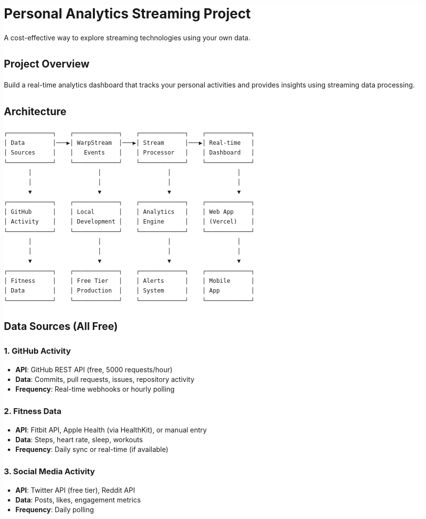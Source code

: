 # Personal Analytics Streaming Project

A cost-effective way to explore streaming technologies using your own data.

## Project Overview

Build a real-time analytics dashboard that tracks your personal activities and provides insights using streaming data processing.

## Architecture

```
┌─────────────┐    ┌─────────────┐    ┌─────────────┐    ┌─────────────┐
│ Data        │───▶│ WarpStream  │───▶│ Stream      │───▶│ Real-time   │
│ Sources     │    │   Events    │    │ Processor   │    │ Dashboard   │
└─────────────┘    └─────────────┘    └─────────────┘    └─────────────┘
       │                   │                   │                   │
       │                   │                   │                   │
       ▼                   ▼                   ▼                   ▼
┌─────────────┐    ┌─────────────┐    ┌─────────────┐    ┌─────────────┐
│ GitHub      │    │ Local       │    │ Analytics   │    │ Web App     │
│ Activity    │    │ Development │    │ Engine      │    │ (Vercel)    │
└─────────────┘    └─────────────┘    └─────────────┘    └─────────────┘
       │                   │                   │                   │
       │                   │                   │                   │
       ▼                   ▼                   ▼                   ▼
┌─────────────┐    ┌─────────────┐    ┌─────────────┐    ┌─────────────┐
│ Fitness     │    │ Free Tier   │    │ Alerts      │    │ Mobile      │
│ Data        │    │ Production  │    │ System      │    │ App         │
└─────────────┘    └─────────────┘    └─────────────┘    └─────────────┘
```

## Data Sources (All Free)

### 1. GitHub Activity
- **API**: GitHub REST API (free, 5000 requests/hour)
- **Data**: Commits, pull requests, issues, repository activity
- **Frequency**: Real-time webhooks or hourly polling

### 2. Fitness Data
- **API**: Fitbit API, Apple Health (via HealthKit), or manual entry
- **Data**: Steps, heart rate, sleep, workouts
- **Frequency**: Daily sync or real-time (if available)

### 3. Social Media Activity
- **API**: Twitter API (free tier), Reddit API
- **Data**: Posts, likes, engagement metrics
- **Frequency**: Daily polling
